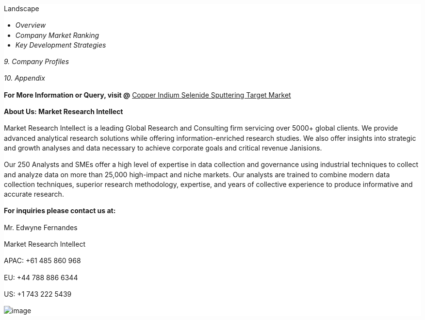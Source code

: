 Landscape</span></em></p><ul><li><em><span class="">Overview</span></em></li><li><em><span class="">Company Market Ranking</span></em></li><li><em><span class="">Key Development Strategies</span></em></li></ul><p><em><span class="font-[700]">9. Company Profiles</span></em></p><p><em><span class="font-[700]">10. Appendix</span></em></p><p><span class="font-[700]"><strong>For More Information or Query, visit&nbsp;@</strong>&nbsp;</span><span class="font-[700]"><a href="https://www.marketresearchintellect.com/product/global-copper-indium-selenide-sputtering-target-market/?utm_source=Linkedin&utm_medium=041" target="_blank" data-tracking-control-name="article-ssr-frontend-pulse_little-text-block" data-tracking-will-navigate="" data-test-link="">Copper Indium Selenide Sputtering Target Market</a></span></p><p><strong><span class="font-[700]">About Us: Market Research Intellect</span></strong></p><p><span class="">Market Research Intellect is a leading Global Research and Consulting firm servicing over 5000+ global clients. We provide advanced analytical research solutions while offering information-enriched research studies.&nbsp;</span>We also offer insights into strategic and growth analyses and data necessary to achieve corporate goals and critical revenue Janisions.</p><p><span class="">Our 250 Analysts and SMEs offer a high level of expertise in data collection and governance using industrial techniques to collect and analyze data on more than 25,000 high-impact and niche markets. Our analysts are trained to combine modern data collection techniques, superior research methodology, expertise, and years of collective experience to produce informative and accurate research.</span></p><p><strong>For inquiries please contact us at:</strong></p><p>Mr. Edwyne Fernandes</p><p>Market Research Intellect</p><p>APAC: +61 485 860 968</p><p>EU: +44 788 886 6344</p><p>US: +1 743 222 5439</p>
![image](https://github.com/user-attachments/assets/268474f1-9fbb-4989-ab69-f66b68e03bb0)

